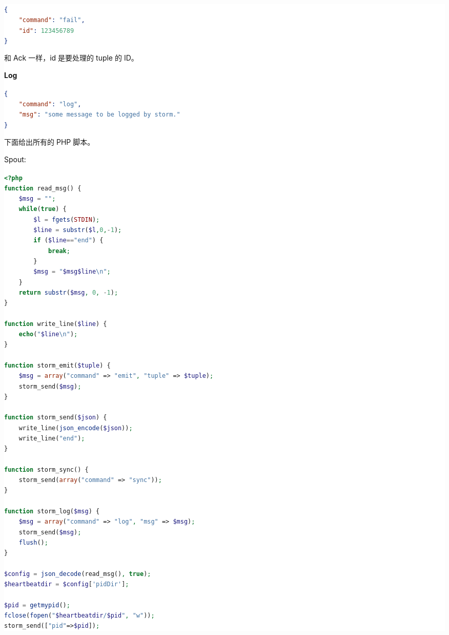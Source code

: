 ```json
{
	"command": "fail",
	"id": 123456789
}
```

和 Ack 一样，id 是要处理的 tuple 的 ID。

**Log**

```json
{
	"command": "log",
	"msg": "some message to be logged by storm."
}
```

下面给出所有的 PHP 脚本。

Spout:

```php
<?php
function read_msg() {
	$msg = "";
	while(true) {
		$l = fgets(STDIN);
		$line = substr($l,0,-1);
		if ($line=="end") {
			break;
		}
		$msg = "$msg$line\n";
	}
	return substr($msg, 0, -1);
}

function write_line($line) {
	echo("$line\n");
}

function storm_emit($tuple) {
	$msg = array("command" => "emit", "tuple" => $tuple);
	storm_send($msg);
}

function storm_send($json) {
	write_line(json_encode($json));
	write_line("end");
}

function storm_sync() {
	storm_send(array("command" => "sync"));
}

function storm_log($msg) {
	$msg = array("command" => "log", "msg" => $msg);
	storm_send($msg);
	flush();
}

$config = json_decode(read_msg(), true);
$heartbeatdir = $config['pidDir'];

$pid = getmypid();
fclose(fopen("$heartbeatdir/$pid", "w"));
storm_send(["pid"=>$pid]);
```